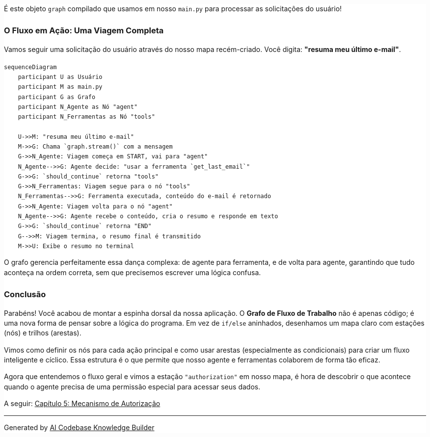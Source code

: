 É este objeto `graph` compilado que usamos em nosso `main.py` para processar as solicitações do usuário!

### O Fluxo em Ação: Uma Viagem Completa

Vamos seguir uma solicitação do usuário através do nosso mapa recém-criado. Você digita: **"resuma meu último e-mail"**.

```mermaid
sequenceDiagram
    participant U as Usuário
    participant M as main.py
    participant G as Grafo
    participant N_Agente as Nó "agent"
    participant N_Ferramentas as Nó "tools"

    U->>M: "resuma meu último e-mail"
    M->>G: Chama `graph.stream()` com a mensagem
    G->>N_Agente: Viagem começa em START, vai para "agent"
    N_Agente-->>G: Agente decide: "usar a ferramenta `get_last_email`"
    G->>G: `should_continue` retorna "tools"
    G->>N_Ferramentas: Viagem segue para o nó "tools"
    N_Ferramentas-->>G: Ferramenta executada, conteúdo do e-mail é retornado
    G->>N_Agente: Viagem volta para o nó "agent"
    N_Agente-->>G: Agente recebe o conteúdo, cria o resumo e responde em texto
    G->>G: `should_continue` retorna "END"
    G-->>M: Viagem termina, o resumo final é transmitido
    M->>U: Exibe o resumo no terminal
```

O grafo gerencia perfeitamente essa dança complexa: de agente para ferramenta, e de volta para agente, garantindo que tudo aconteça na ordem correta, sem que precisemos escrever uma lógica confusa.

### Conclusão

Parabéns! Você acabou de montar a espinha dorsal da nossa aplicação. O **Grafo de Fluxo de Trabalho** não é apenas código; é uma nova forma de pensar sobre a lógica do programa. Em vez de `if/else` aninhados, desenhamos um mapa claro com estações (nós) e trilhos (arestas).

Vimos como definir os nós para cada ação principal e como usar arestas (especialmente as condicionais) para criar um fluxo inteligente e cíclico. Essa estrutura é o que permite que nosso agente e ferramentas colaborem de forma tão eficaz.

Agora que entendemos o fluxo geral e vimos a estação `"authorization"` em nosso mapa, é hora de descobrir o que acontece quando o agente precisa de uma permissão especial para acessar seus dados.

A seguir: [Capítulo 5: Mecanismo de Autorização](05_mecanismo_de_autorização_.md)

---

Generated by [AI Codebase Knowledge Builder](https://github.com/The-Pocket/Tutorial-Codebase-Knowledge)